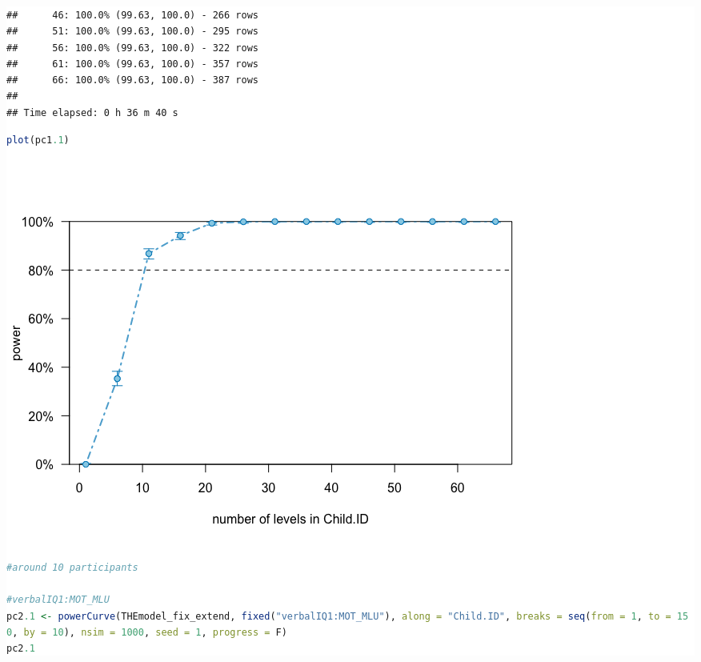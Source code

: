     ##      46: 100.0% (99.63, 100.0) - 266 rows
    ##      51: 100.0% (99.63, 100.0) - 295 rows
    ##      56: 100.0% (99.63, 100.0) - 322 rows
    ##      61: 100.0% (99.63, 100.0) - 357 rows
    ##      66: 100.0% (99.63, 100.0) - 387 rows
    ## 
    ## Time elapsed: 0 h 36 m 40 s

``` r
plot(pc1.1)
```

![](A2_P3_LanguageASD_power_instructions_files/figure-markdown_github/unnamed-chunk-2-1.png)

``` r
#around 10 participants

#verbalIQ1:MOT_MLU
pc2.1 <- powerCurve(THEmodel_fix_extend, fixed("verbalIQ1:MOT_MLU"), along = "Child.ID", breaks = seq(from = 1, to = 150, by = 10), nsim = 1000, seed = 1, progress = F)
pc2.1
```
